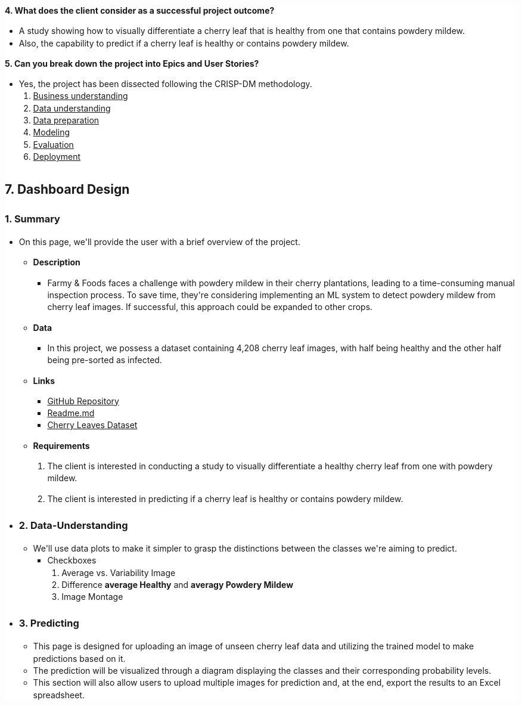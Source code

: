 **4. What does the client consider as a successful project outcome?**

- A study showing how to visually differentiate a cherry leaf that is healthy from one that contains powdery mildew.
- Also, the capability to predict if a cherry leaf is healthy or contains powdery mildew.

**5. Can you break down the project into Epics and User Stories?**

- Yes, the project has been dissected following the CRISP-DM methodology.
  1. [Business understanding](https://github.com/Stojj2/Portfolio-Project-5/milestone/1)
  2. [Data understanding](https://github.com/Stojj2/Portfolio-Project-5/milestone/2)
  3. [Data preparation](https://github.com/Stojj2/Portfolio-Project-5/milestone/3)
  4. [Modeling](https://github.com/Stojj2/Portfolio-Project-5/milestone/4)
  5. [Evaluation](https://github.com/Stojj2/Portfolio-Project-5/milestone/5)
  6. [Deployment](https://github.com/Stojj2/Portfolio-Project-5/milestone/6)

## 7. Dashboard Design

### **1. Summary**

- On this page, we'll provide the user with a brief overview of the project.

  - **Description**

    - Farmy & Foods faces a challenge with powdery mildew in their cherry plantations, leading to a time-consuming manual inspection process. To save time, they're considering implementing an ML system to detect powdery mildew from cherry leaf images. If successful, this approach could be expanded to other crops.

  - **Data**

    - In this project, we possess a dataset containing 4,208 cherry leaf images, with half being healthy and the other half being pre-sorted as infected.

  - **Links**

    - [GitHub Repository](https://github.com/Stojj2/Portfolio-Project-5)
    - [Readme.md](https://github.com/Stojj2/Portfolio-Project-5/blob/main/README.md)
    - [Cherry Leaves Dataset](https://www.kaggle.com/datasets/codeinstitute/cherry-leaves)

  - **Requirements**

    1. The client is interested in conducting a study to visually differentiate a healthy cherry leaf from one with powdery mildew.

    2. The client is interested in predicting if a cherry leaf is healthy or contains powdery mildew.

- ### **2. Data-Understanding**
  - We'll use data plots to make it simpler to grasp the distinctions between the classes we're aiming to predict.
    - Checkboxes
      1. Average vs. Variability Image
      2. Difference **average Healthy** and **averagy Powdery Mildew**
      3. Image Montage
- ### **3. Predicting**

  - This page is designed for uploading an image of unseen cherry leaf data and utilizing the trained model to make predictions based on it.
  - The prediction will be visualized through a diagram displaying the classes and their corresponding probability levels.
  - This section will also allow users to upload multiple images for prediction and, at the end, export the results to an Excel spreadsheet.
